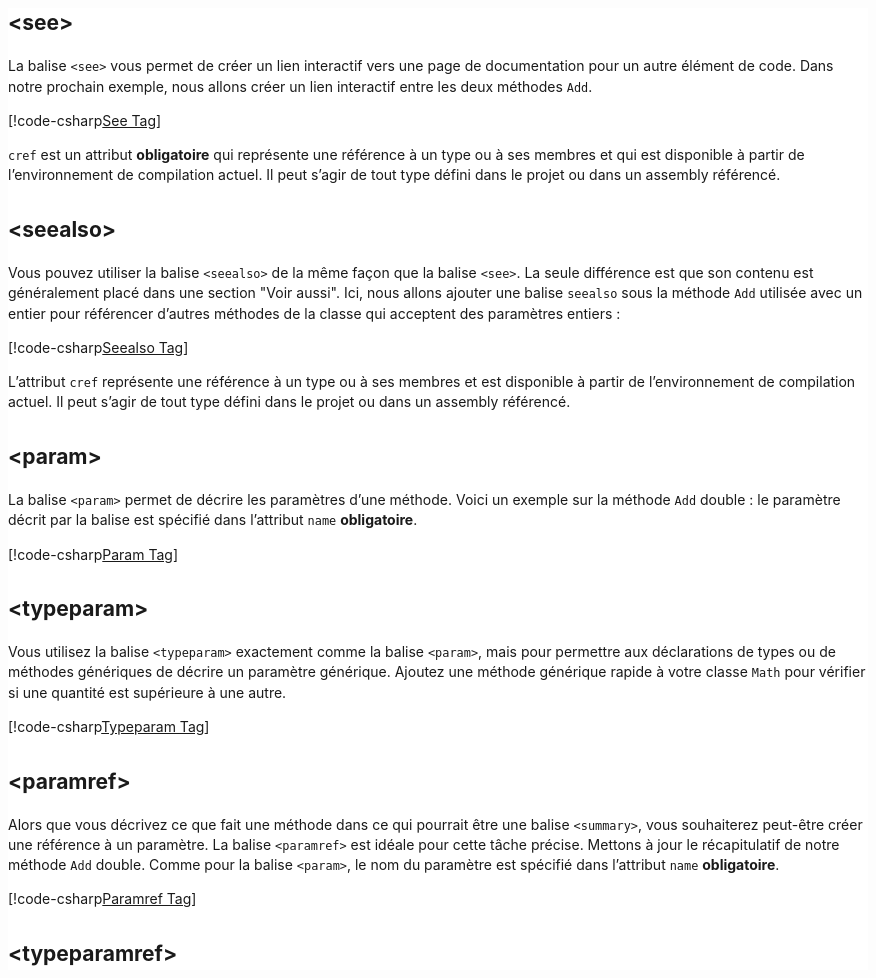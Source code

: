 ## <a name="see"></a>\<see>

La balise `<see>` vous permet de créer un lien interactif vers une page de documentation pour un autre élément de code. Dans notre prochain exemple, nous allons créer un lien interactif entre les deux méthodes `Add`.

[!code-csharp[See Tag](../../samples/snippets/csharp/concepts/codedoc/see-tag.cs)]

`cref` est un attribut **obligatoire** qui représente une référence à un type ou à ses membres et qui est disponible à partir de l’environnement de compilation actuel.
Il peut s’agir de tout type défini dans le projet ou dans un assembly référencé.

## <a name="seealso"></a>\<seealso>

Vous pouvez utiliser la balise `<seealso>` de la même façon que la balise `<see>`. La seule différence est que son contenu est généralement placé dans une section "Voir aussi". Ici, nous allons ajouter une balise `seealso` sous la méthode `Add` utilisée avec un entier pour référencer d’autres méthodes de la classe qui acceptent des paramètres entiers :

[!code-csharp[Seealso Tag](../../samples/snippets/csharp/concepts/codedoc/seealso-tag.cs)]

L’attribut `cref` représente une référence à un type ou à ses membres et est disponible à partir de l’environnement de compilation actuel.
Il peut s’agir de tout type défini dans le projet ou dans un assembly référencé.

## <a name="param"></a>\<param>

La balise `<param>` permet de décrire les paramètres d’une méthode. Voici un exemple sur la méthode `Add` double : le paramètre décrit par la balise est spécifié dans l’attribut `name` **obligatoire**.

[!code-csharp[Param Tag](../../samples/snippets/csharp/concepts/codedoc/param-tag.cs)]

## <a name="typeparam"></a>\<typeparam>

Vous utilisez la balise `<typeparam>` exactement comme la balise `<param>`, mais pour permettre aux déclarations de types ou de méthodes génériques de décrire un paramètre générique.
Ajoutez une méthode générique rapide à votre classe `Math` pour vérifier si une quantité est supérieure à une autre.

[!code-csharp[Typeparam Tag](../../samples/snippets/csharp/concepts/codedoc/typeparam-tag.cs)]

## <a name="paramref"></a>\<paramref>

Alors que vous décrivez ce que fait une méthode dans ce qui pourrait être une balise `<summary>`, vous souhaiterez peut-être créer une référence à un paramètre. La balise `<paramref>` est idéale pour cette tâche précise. Mettons à jour le récapitulatif de notre méthode `Add` double. Comme pour la balise `<param>`, le nom du paramètre est spécifié dans l’attribut `name` **obligatoire**.

[!code-csharp[Paramref Tag](../../samples/snippets/csharp/concepts/codedoc/paramref-tag.cs)]

## <a name="typeparamref"></a>\<typeparamref>
